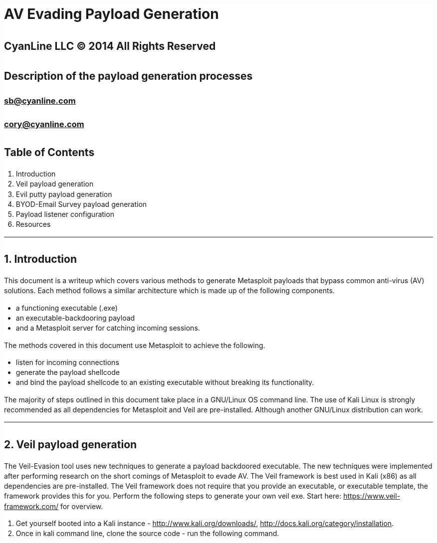 # AV Evading Payload Generation
## CyanLine LLC &copy; 2014 All Rights Reserved
## Description of the payload generation processes
### <sb@cyanline.com>
### <cory@cyanline.com>

## Table of Contents
1. Introduction
2. Veil payload generation
3. Evil putty payload generation
4. BYOD-Email Survey payload generation
5. Payload listener configuration
6. Resources

***

## 1. Introduction
This document is a writeup which covers various methods to generate Metasploit payloads that bypass common anti-virus (AV) solutions.
Each method follows a similar architecture which is made up of the following components.

+ a functioning executable (.exe)
+ an executable-backdooring payload
+ and a Metasploit server for catching incoming sessions. 

The methods covered in this document use Metasploit to achieve the following.

+ listen for incoming connections
+ generate the payload shellcode
+ and bind the payload shellcode to an existing executable without breaking its functionality. 

The majority of steps outlined in this document take place in a GNU/Linux OS command line. The use of Kali Linux is strongly recommended as all dependencies for Metasploit and Veil are pre-installed. Although another GNU/Linux distribution can work.
***

## 2. Veil payload generation
The Veil-Evasion tool uses new techniques to generate a payload backdoored executable. The new techniques were implemented after performing research on the short comings of Metasploit to evade AV. 
The Veil framework is best used in Kali (x86) as all dependencies are pre-installed. 
The Veil framework does not require that you provide an executable, or executable template, the framework provides this for you. 
Perform the following steps to generate your own veil exe. Start here: <https://www.veil-framework.com/> for overview. 

1. Get yourself booted into a Kali instance - <http://www.kali.org/downloads/>, <http://docs.kali.org/category/installation>.
2. Once in kali command line, clone the source code - run the following command.
